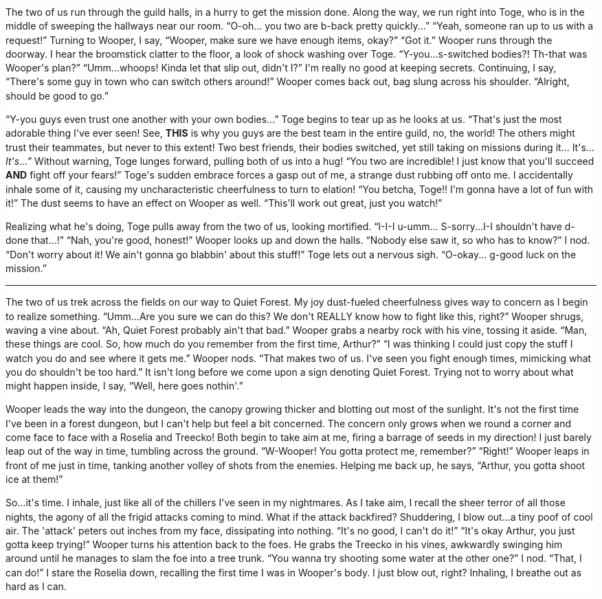 The two of us run through the guild halls, in a hurry to get the mission done. Along the way, we run right into Toge, who is in the middle of sweeping the hallways near our room.
“O-oh... you two are b-back pretty quickly...”
“Yeah, someone ran up to us with a request!” Turning to Wooper, I say, “Wooper, make sure we have enough items, okay?”
“Got it.” Wooper runs through the doorway.
I hear the broomstick clatter to the floor, a look of shock washing over Toge. “Y-you...s-switched bodies?! Th-that was Wooper's plan?”
“Umm...whoops! Kinda let that slip out, didn't I?” I'm really no good at keeping secrets. Continuing, I say, “There's some guy in town who can switch others around!”
Wooper comes back out, bag slung across his shoulder. “Alright, should be good to go.”

“Y-you guys even trust one another with your own bodies...” Toge begins to tear up as he looks at us. “That's just the most adorable thing I've ever seen! See, **THIS** is why you guys are the best team in the entire guild, no, the world! The others might trust their teammates, but never to this extent! Two best friends, their bodies switched, yet still taking on missions during it... It's... *It's...”* Without warning, Toge lunges forward, pulling both of us into a hug! “You two are incredible! I just know that you'll succeed **AND** fight off your fears!”
Toge's sudden embrace forces a gasp out of me, a strange dust rubbing off onto me. I accidentally inhale some of it, causing my uncharacteristic cheerfulness to turn to elation! “You betcha, Toge!! I'm gonna have a lot of fun with it!”
The dust seems to have an effect on Wooper as well. “This'll work out great, just you watch!”

Realizing what he's doing, Toge pulls away from the two of us, looking mortified. “I-I-I u-umm... S-sorry...I-I shouldn't have d-done that...!” 
“Nah, you're good, honest!” Wooper looks up and down the halls. “Nobody else saw it, so who has to know?”
I nod. “Don't worry about it! We ain't gonna go blabbin' about this stuff!”
Toge lets out a nervous sigh. “O-okay... g-good luck on the mission.”

-----

The two of us trek across the fields on our way to Quiet Forest. My joy dust-fueled cheerfulness gives way to concern as I begin to realize something.
“Umm...Are you sure we can do this? We don't REALLY know how to fight like this, right?”
Wooper shrugs, waving a vine about. “Ah, Quiet Forest probably ain't that bad.” Wooper grabs a nearby rock with his vine, tossing it aside. “Man, these things are cool. So, how much do you remember from the first time, Arthur?”
“I was thinking I could just copy the stuff I watch you do and see where it gets me.”
Wooper nods. “That makes two of us. I've seen you fight enough times, mimicking what you do shouldn't be too hard.”
It isn't long before we come upon a sign denoting Quiet Forest. Trying not to worry about what might happen inside, I say, “Well, here goes nothin'.”

Wooper leads the way into the dungeon, the canopy growing thicker and blotting out most of the sunlight. It's not the first time I've been in a forest dungeon, but I can't help but feel a bit concerned. The concern only grows when we round a corner and come face to face with a Roselia and Treecko! Both begin to take aim at me, firing a barrage of seeds in my direction! 
I just barely leap out of the way in time, tumbling across the ground. “W-Wooper! You gotta protect me, remember?”
“Right!” Wooper leaps in front of me just in time, tanking another volley of shots from the enemies. Helping me back up, he says, “Arthur, you gotta shoot ice at them!”

So...it's time. I inhale, just like all of the chillers I've seen in my nightmares. As I take aim, I recall the sheer terror of all those nights, the agony of all the frigid attacks coming to mind. What if the attack backfired? Shuddering, I blow out...a tiny poof of cool air. The 'attack' peters out inches from my face, dissipating into nothing. “It's no good, I can't do it!”
“It's okay Arthur, you just gotta keep trying!” Wooper turns his attention back to the foes. He grabs the Treecko in his vines, awkwardly swinging him around until he manages to slam the foe into a tree trunk. “You wanna try shooting some water at the other one?”
I nod. “That, I can do!” I stare the Roselia down, recalling the first time I was in Wooper's body. I just blow out, right? Inhaling, I breathe out as hard as I can. 
